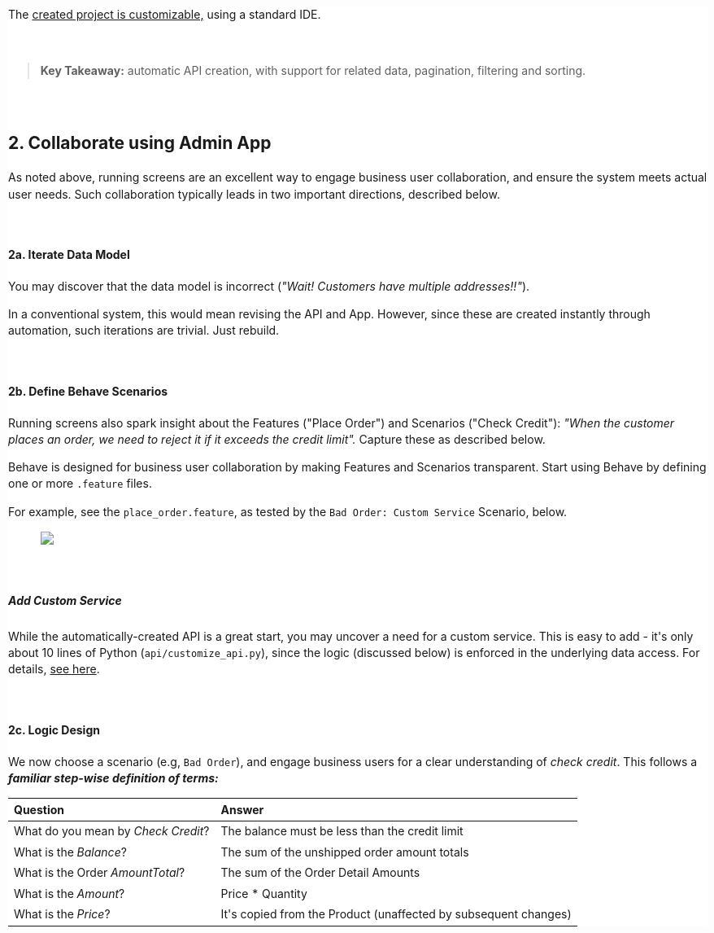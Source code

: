 The [created project is customizable,](https://github.com/valhuber/ApiLogicServer/blob/main/README.md#customize-and-debug) using a standard IDE.

&nbsp;&nbsp;

>  **Key Takeaway:** automatic API creation, with support for related data, pagination, filtering and sorting.

&nbsp;&nbsp;

## 2. Collaborate using **Admin App**

As noted above, running screens are an excellent way to engage business user collaboration, and ensure the system meets actual user needs.  Such collaboration typically leads in two important directions, described below.

&nbsp;&nbsp;

#### 2a. Iterate Data Model

You may discover that the data model is incorrect (_"Wait!  Customers have multiple addresses!!"_).  

In a conventional system, this would mean revising the API and App.  However, since these are created instantly through automation, such iterations are trivial.  Just rebuild.

&nbsp;&nbsp;

#### 2b. Define Behave Scenarios

Running screens also spark insight about the Features ("Place Order") and Scenarios ("Check Credit"): _"When the customer places an order, we need to reject it if it exceeds the credit limit"._  Capture these as described below.

Behave is designed for business user collaboration by making Features and Scenarios transparent.  Start using Behave by defining one or more `.feature` files.

For example, see the `place_order.feature`, as tested by the `Bad Order: Custom Service` Scenario, below.

<figure><img src="https://github.com/valhuber/ApiLogicServer/wiki/images/behave/scenario.png?raw=true"></figure>

&nbsp;&nbsp;

##### Add Custom Service

While the automatically-created API is a great start, you may uncover a need for a custom service.  This is easy to add - it's only about 10 lines of Python (`api/customize_api.py`), since the logic (discussed below) is enforced in the underlying data access.  For details, [see here](https://github.com/valhuber/ApiLogicServer/blob/main/README.md#api-customization).

&nbsp;&nbsp;

#### 2c. Logic Design

We now choose a scenario (e.g, `Bad Order`), and engage business users for a clear understanding of _check credit_.  This follows a ___familiar step-wise definition of terms:___

| Question                    | Answer                               |
|:-------------------------|:-----------------------------------|
| What do you mean by _Check Credit_?                      | The balance must be less than the credit limit
| What is the _Balance_?  | The sum of the unshipped order amount totals
| What is the Order _AmountTotal_? | The sum of the Order Detail Amounts           |
| What is the _Amount_?     | Price * Quantity |
| What is the _Price_?                 | It's copied from the Product (unaffected by subsequent changes)          |
